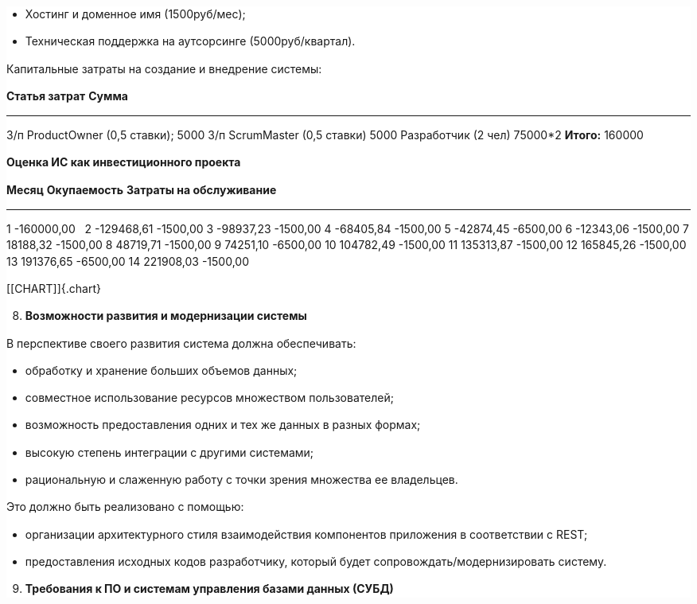 -   Хостинг и доменное имя (1500руб/мес);

-   Техничеcкая поддержка на аутсорсинге (5000руб/квартал).

Капитальные затраты на создание и внедрение системы:

  **Статья затрат**                **Сумма**
  -------------------------------- -----------
  З/п ProductOwner (0,5 ставки);   5000
  З/п ScrumMaster (0,5 ставки)     5000
  Разработчик (2 чел)              75000\*2
  **Итого:**                       160000

**Оценка ИС как инвестиционного проекта**

  **Месяц**   **Окупаемость**   **Затраты на обслуживание**
  ----------- ----------------- -----------------------------
  1           -160000,00         
  2           -129468,61        -1500,00
  3           -98937,23         -1500,00
  4           -68405,84         -1500,00
  5           -42874,45         -6500,00
  6           -12343,06         -1500,00
  7           18188,32          -1500,00
  8           48719,71          -1500,00
  9           74251,10          -6500,00
  10          104782,49         -1500,00
  11          135313,87         -1500,00
  12          165845,26         -1500,00
  13          191376,65         -6500,00
  14          221908,03         -1500,00

[\[CHART\]]{.chart}

8.  **Возможности развития и модернизации системы**

В перспективе своего развития система должна обеспечивать:

-   обработку и хранение больших объемов данных;

-   совместное использование ресурсов множеством пользователей;

-   возможность предоставления одних и тех же данных в разных формах;

-   высокую степень интеграции с другими системами;

-   рациональную и слаженную работу с точки зрения множества ее
    владельцев.

Это должно быть реализовано с помощью:

-   организации архитектурного стиля взаимодействия компонентов
    приложения в соответствии с REST;

-   предоставления исходных кодов разработчику, который будет
    сопровождать/модернизировать систему.

9.  **Требования к ПО и системам управления базами данных (СУБД)**
